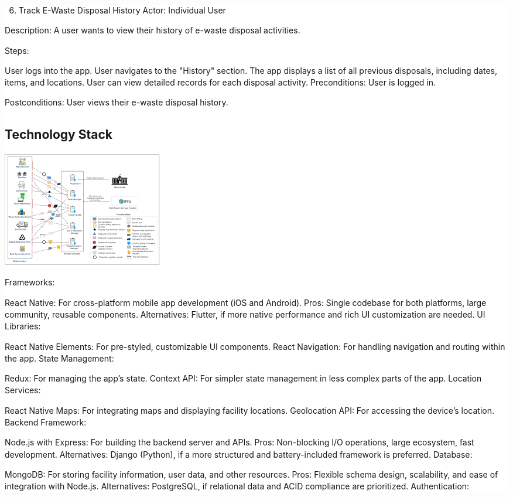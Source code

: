 6. Track E-Waste Disposal History
Actor: Individual User

Description: A user wants to view their history of e-waste disposal activities.

Steps:

User logs into the app.
User navigates to the "History" section.
The app displays a list of all previous disposals, including dates, items, and locations.
User can view detailed records for each disposal activity.
Preconditions: User is logged in.

Postconditions: User views their e-waste disposal history.



## Technology Stack

![alt text](<IMG 4.png>)

Frameworks:

React Native: For cross-platform mobile app development (iOS and Android).
Pros: Single codebase for both platforms, large community, reusable components.
Alternatives: Flutter, if more native performance and rich UI customization are needed.
UI Libraries:

React Native Elements: For pre-styled, customizable UI components.
React Navigation: For handling navigation and routing within the app.
State Management:

Redux: For managing the app’s state.
Context API: For simpler state management in less complex parts of the app.
Location Services:

React Native Maps: For integrating maps and displaying facility locations.
Geolocation API: For accessing the device’s location.
Backend
Framework:

Node.js with Express: For building the backend server and APIs.
Pros: Non-blocking I/O operations, large ecosystem, fast development.
Alternatives: Django (Python), if a more structured and battery-included framework is preferred.
Database:

MongoDB: For storing facility information, user data, and other resources.
Pros: Flexible schema design, scalability, and ease of integration with Node.js.
Alternatives: PostgreSQL, if relational data and ACID compliance are prioritized.
Authentication:
